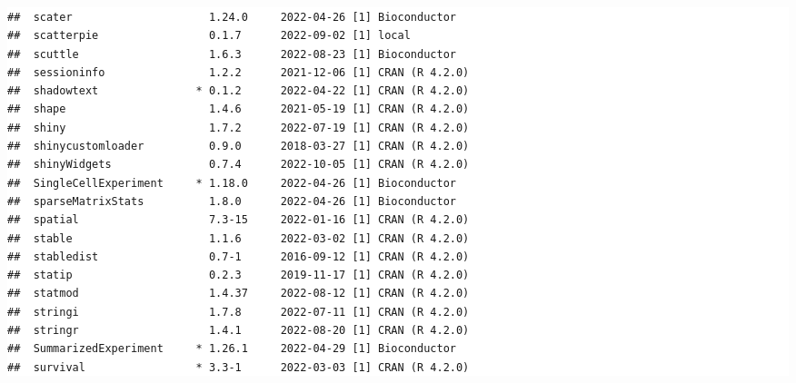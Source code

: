     ##  scater                     1.24.0     2022-04-26 [1] Bioconductor
    ##  scatterpie                 0.1.7      2022-09-02 [1] local
    ##  scuttle                    1.6.3      2022-08-23 [1] Bioconductor
    ##  sessioninfo                1.2.2      2021-12-06 [1] CRAN (R 4.2.0)
    ##  shadowtext               * 0.1.2      2022-04-22 [1] CRAN (R 4.2.0)
    ##  shape                      1.4.6      2021-05-19 [1] CRAN (R 4.2.0)
    ##  shiny                      1.7.2      2022-07-19 [1] CRAN (R 4.2.0)
    ##  shinycustomloader          0.9.0      2018-03-27 [1] CRAN (R 4.2.0)
    ##  shinyWidgets               0.7.4      2022-10-05 [1] CRAN (R 4.2.0)
    ##  SingleCellExperiment     * 1.18.0     2022-04-26 [1] Bioconductor
    ##  sparseMatrixStats          1.8.0      2022-04-26 [1] Bioconductor
    ##  spatial                    7.3-15     2022-01-16 [1] CRAN (R 4.2.0)
    ##  stable                     1.1.6      2022-03-02 [1] CRAN (R 4.2.0)
    ##  stabledist                 0.7-1      2016-09-12 [1] CRAN (R 4.2.0)
    ##  statip                     0.2.3      2019-11-17 [1] CRAN (R 4.2.0)
    ##  statmod                    1.4.37     2022-08-12 [1] CRAN (R 4.2.0)
    ##  stringi                    1.7.8      2022-07-11 [1] CRAN (R 4.2.0)
    ##  stringr                    1.4.1      2022-08-20 [1] CRAN (R 4.2.0)
    ##  SummarizedExperiment     * 1.26.1     2022-04-29 [1] Bioconductor
    ##  survival                 * 3.3-1      2022-03-03 [1] CRAN (R 4.2.0)